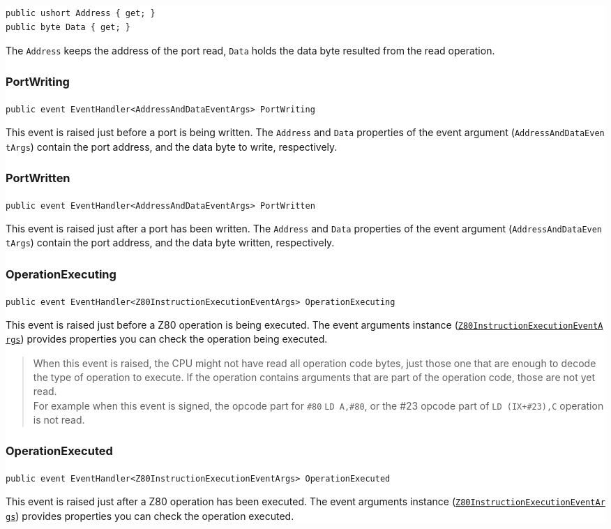 ```CSharp
public ushort Address { get; }
public byte Data { get; }
```

The `Address` keeps the address of the port read, `Data` holds the data byte resulted from the read operation.

### PortWriting

```CSharp
public event EventHandler<AddressAndDataEventArgs> PortWriting
```

This event is raised just before a port is being written. The `Address` and `Data` properties of the
event argument (`AddressAndDataEventArgs`) contain the port address, and the data byte to write, 
respectively.

### PortWritten

```CSharp
public event EventHandler<AddressAndDataEventArgs> PortWritten
```

This event is raised just after a port has been written. The `Address` and `Data` properties of the
event argument (`AddressAndDataEventArgs`) contain the port address, and the data byte written, 
respectively.

### OperationExecuting

```CSharp
public event EventHandler<Z80InstructionExecutionEventArgs> OperationExecuting
```

This event is raised just before a Z80 operation is being executed. The event arguments
instance ([`Z80InstructionExecutionEventArgs`](Z80InstructionExecutionEventArgs.md)) provides 
properties you can check the operation being executed.

> When this event is raised, the CPU might not have read all operation code bytes, just those one that
> are enough to decode the type of operation to execute. If the operation contains arguments that are
> part of the operation code, those are not yet read.  
> For example when this event is signed, the opcode part for `#80` `LD A,#80`, or the #23 opcode part
> of `LD (IX+#23),C` operation is not read.

### OperationExecuted

```CSharp
public event EventHandler<Z80InstructionExecutionEventArgs> OperationExecuted
```

This event is raised just after a Z80 operation has been executed. The event arguments
instance ([`Z80InstructionExecutionEventArgs`](Z80InstructionExecutionEventArgs.md)) provides 
properties you can check the operation executed.
